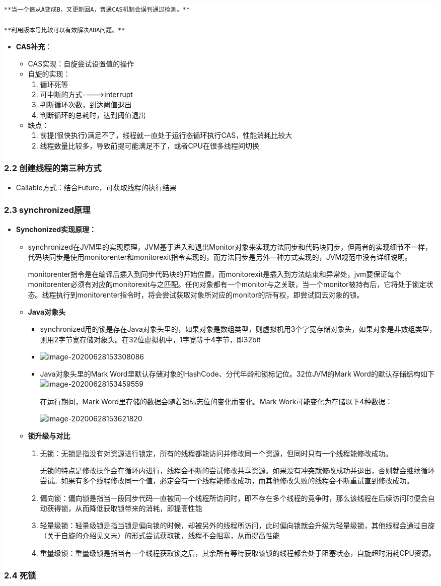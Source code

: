     **当一个值从A变成B，又更新回A，普通CAS机制会误判通过检测。**

    **利用版本号比较可以有效解决ABA问题。**
  
* **CAS补充**：

  * CAS实现：自旋尝试设置值的操作
  * 自旋的实现：
    1. 循环死等
    2. 可中断的方式---->interrupt
    3. 判断循环次数，到达阈值退出
    4. 判断循环的总耗时，达到阈值退出
  * 缺点：
    1. 前提(很快执行)满足不了，线程就一直处于运行态循环执行CAS，性能消耗比较大
    2. 线程数量比较多，导致前提可能满足不了，或者CPU在很多线程间切换

### 2.2 创建线程的第三种方式

* Callable方式：结合Future，可获取线程的执行结果

### 2.3 synchronized原理

* **Synchonized实现原理：**

  * synchronized在JVM里的实现原理，JVM基于进入和退出Monitor对象来实现方法同步和代码块同步，但两者的实现细节不一样，代码块同步是使用monitorenter和monitorexit指令实现的，而方法同步是另外一种方式实现的，JVM规范中没有详细说明。

    monitorenter指令是在编译后插入到同步代码块的开始位置，而monitorexit是插入到方法结束和异常处，jvm要保证每个monitorenter必须有对应的monitorexit与之匹配。任何对象都有一个monitor与之关联，当一个monitor被持有后，它将处于锁定状态。线程执行到monitorenter指令时，将会尝试获取对象所对应的monitor的所有权，即尝试回去对象的锁。

  * **Java对象头**

    * synchronized用的锁是存在Java对象头里的，如果对象是数组类型，则虚拟机用3个字宽存储对象头，如果对象是非数组类型，则用2字节宽存储对象头。在32位虚拟机中，1字宽等于4字节，即32bit

    * ![image-20200628153308086](C:\Users\apple\AppData\Roaming\Typora\typora-user-images\image-20200628153308086.png)

    * Java对象头里的Mark Word里默认存储对象的HashCode、分代年龄和锁标记位。32位JVM的Mark Word的默认存储结构如下![image-20200628153459559](C:\Users\apple\AppData\Roaming\Typora\typora-user-images\image-20200628153459559.png)

      在运行期间，Mark Word里存储的数据会随着锁标志位的变化而变化。Mark Work可能变化为存储以下4种数据：

      ![image-20200628153621820](C:\Users\apple\AppData\Roaming\Typora\typora-user-images\image-20200628153621820.png)

  * **锁升级与对比**

    1. 无锁：无锁是指没有对资源进行锁定，所有的线程都能访问并修改同一个资源，但同时只有一个线程能修改成功。

       无锁的特点是修改操作会在循环内进行，线程会不断的尝试修改共享资源。如果没有冲突就修改成功并退出，否则就会继续循环尝试。如果有多个线程修改同一个值，必定会有一个线程能修改成功，而其他修改失败的线程会不断重试直到修改成功。

    2. 偏向锁：偏向锁是指当一段同步代码一直被同一个线程所访问时，即不存在多个线程的竞争时，那么该线程在后续访问时便会自动获得锁，从而降低获取锁带来的消耗，即提高性能

    3. 轻量级锁：轻量级锁是指当锁是偏向锁的时候，却被另外的线程所访问，此时偏向锁就会升级为轻量级锁，其他线程会通过自旋（关于自旋的介绍见文末）的形式尝试获取锁，线程不会阻塞，从而提高性能

    4. 重量级锁：重量级锁是指当有一个线程获取锁之后，其余所有等待获取该锁的线程都会处于阻塞状态，自旋超时消耗CPU资源。

### 2.4 死锁
